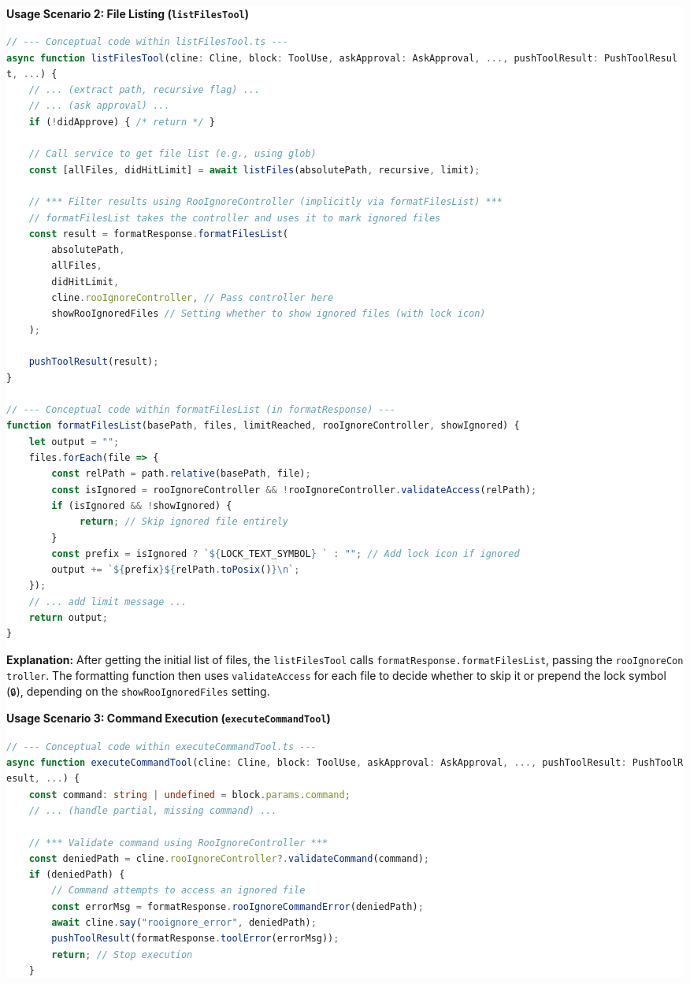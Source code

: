**Usage Scenario 2: File Listing (`listFilesTool`)**

```typescript
// --- Conceptual code within listFilesTool.ts ---
async function listFilesTool(cline: Cline, block: ToolUse, askApproval: AskApproval, ..., pushToolResult: PushToolResult, ...) {
    // ... (extract path, recursive flag) ...
    // ... (ask approval) ...
    if (!didApprove) { /* return */ }

    // Call service to get file list (e.g., using glob)
    const [allFiles, didHitLimit] = await listFiles(absolutePath, recursive, limit);

    // *** Filter results using RooIgnoreController (implicitly via formatFilesList) ***
    // formatFilesList takes the controller and uses it to mark ignored files
    const result = formatResponse.formatFilesList(
        absolutePath,
        allFiles,
        didHitLimit,
        cline.rooIgnoreController, // Pass controller here
        showRooIgnoredFiles // Setting whether to show ignored files (with lock icon)
    );

    pushToolResult(result);
}

// --- Conceptual code within formatFilesList (in formatResponse) ---
function formatFilesList(basePath, files, limitReached, rooIgnoreController, showIgnored) {
    let output = "";
    files.forEach(file => {
        const relPath = path.relative(basePath, file);
        const isIgnored = rooIgnoreController && !rooIgnoreController.validateAccess(relPath);
        if (isIgnored && !showIgnored) {
             return; // Skip ignored file entirely
        }
        const prefix = isIgnored ? `${LOCK_TEXT_SYMBOL} ` : ""; // Add lock icon if ignored
        output += `${prefix}${relPath.toPosix()}\n`;
    });
    // ... add limit message ...
    return output;
}
```
**Explanation:** After getting the initial list of files, the `listFilesTool` calls `formatResponse.formatFilesList`, passing the `rooIgnoreController`. The formatting function then uses `validateAccess` for each file to decide whether to skip it or prepend the lock symbol (`🔒`), depending on the `showRooIgnoredFiles` setting.

**Usage Scenario 3: Command Execution (`executeCommandTool`)**

```typescript
// --- Conceptual code within executeCommandTool.ts ---
async function executeCommandTool(cline: Cline, block: ToolUse, askApproval: AskApproval, ..., pushToolResult: PushToolResult, ...) {
    const command: string | undefined = block.params.command;
    // ... (handle partial, missing command) ...

    // *** Validate command using RooIgnoreController ***
    const deniedPath = cline.rooIgnoreController?.validateCommand(command);
    if (deniedPath) {
        // Command attempts to access an ignored file
        const errorMsg = formatResponse.rooIgnoreCommandError(deniedPath);
        await cline.say("rooignore_error", deniedPath);
        pushToolResult(formatResponse.toolError(errorMsg));
        return; // Stop execution
    }
```